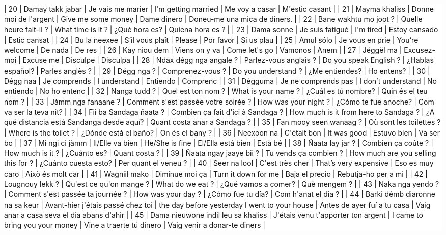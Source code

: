| 20 | Damay takk jabar                    | Je vais me marier                   | I&#039;m getting married                           | Me voy a casar                             | M&#039;estic casant                            |
| 21 | Mayma khaliss                       | Donne moi de l&#039;argent               | Give me some money                            | Dame dinero                                | Doneu-me una mica de diners.              |
| 22 | Bane wakhtu mo joot ?               | Quelle heure fait-il ?              | What time is it ?                             | ¿Qué hora es?                              | Quiena hora es ?                          |
| 23 | Dama sonne                          | Je suis fatigué                     | I&#039;m tired                                     | Estoy cansado                              | Estic cansat                              |
| 24 | Bu la neexee                        | S’il vous plaît                     | Please                                        | Por favor                                  | Si us plau                                |
| 25 | Amul sólo                           | Je vous en prie                     | You’re welcome                                | De nada                                    | De res                                    |
| 26 | Kay niou dem                        | Viens on y va                       | Come let&#039;s go                                 | Vamonos                                    | Anem                                      |
| 27 | Jéggël ma                           | Excusez-moi                         | Excuse me                                     | Disculpe                                   | Disculpa                                  |
| 28 | Ndax dégg nga angale ?              | Parlez-vous anglais ?               | Do you speak English ?                        | ¿Hablas español?                           | Parles anglès ?                           |
| 29 | Dégg nga ?                          | Comprenez-vous ?                    | Do you understand ?                           | ¿Me entiendes?                             | Ho entens?                                |
| 30 | Dégg naa                            | Je comprends                        | I understand                                  | Entiendo                                   | Comprenc                                  |
| 31 | Dégguma                             | Je ne comprends pas                 | I don’t understand                            | No entiendo                                | No ho entenc                              |
| 32 | Nanga tudd ?                        | Quel est ton nom ?                  | What is your name ?                           | ¿Cuál es tú nombre?                        | Quin és el teu nom ?                      |
| 33 | Jàmm nga fanaane ?                  | Comment s&#039;est passée votre soirée ? | How was your night ?                          | ¿Cómo te fue anoche?                       | Com va ser la teva nit?                   |
| 34 | Fii ba Sandaga ñaata ?              | Combien ça fait d&#039;ici à Sandaga ?   | How much is it from here to Sandaga ?         | ¿A qué distancia está Sandanga desde aquí? | Quant costa anar a Sandaga ?              |
| 35 | Fan mooy seen wanaag ?              | Où sont les toilettes ?             | Where is the toilet ?                         | ¿Dónde está el baño?                       | On és el bany ?                           |
| 36 | Neexoon na                          | C&#039;était bon                         | It was good                                   | Estuvo bien                                | Va ser bo                                 |
| 37 | Mi ngi ci jàmm                      | Il/Elle va bien                     | He/She is fine                                | El/Ella está bien                          | Està bé                                   |
| 38 | Ñaata lay jar ?                     | Combien ça coûte ?                  | How much is it ?                              | ¿Cuánto es?                                | Quant costa ?                             |
| 39 | Ñaata ngay jaaye bii ?              | Tu vends ça combien ?               | How much are you selling this for ?           | ¿Cuánto cuesta esto?                       | Per quant el veneu ?                      |
| 40 | Seer na lool                        | C&#039;est très cher                     | That’s very expensive                         | Eso es muy caro                            | Això és molt car                          |
| 41 | Wagniil mako                        | Diminue moi ça                      | Turn it down for me                           | Baja el precio                             | Rebutja-ho per a mi                       |
| 42 | Lougnouy lekk ?                     | Qu&#039;est ce qu&#039;on mange ?             | What do we eat ?                              | ¿Qué vamos a comer?                        | Què mengem ?                              |
| 43 | Naka nga yendo ?                    | Comment s&#039;est passée ta journée ?   | How was your day ?                            | ¿Cómo fue tu día?                          | Com h&#039;anat el dia ?                       |
| 44 | Barki démb diaronne na sa keur      | Avant-hier j&#039;étais passé chez toi   | the day before yesterday I went to your house | Antes de ayer fuí a tu casa                | Vaig anar a casa seva el dia abans d&#039;ahir |
| 45 | Dama nieuwone indil leu sa khaliss  | J&#039;étais venu t&#039;apporter ton argent  | I came to bring you your money                | Vine a traerte tú dinero                   | Vaig venir a donar-te diners              |